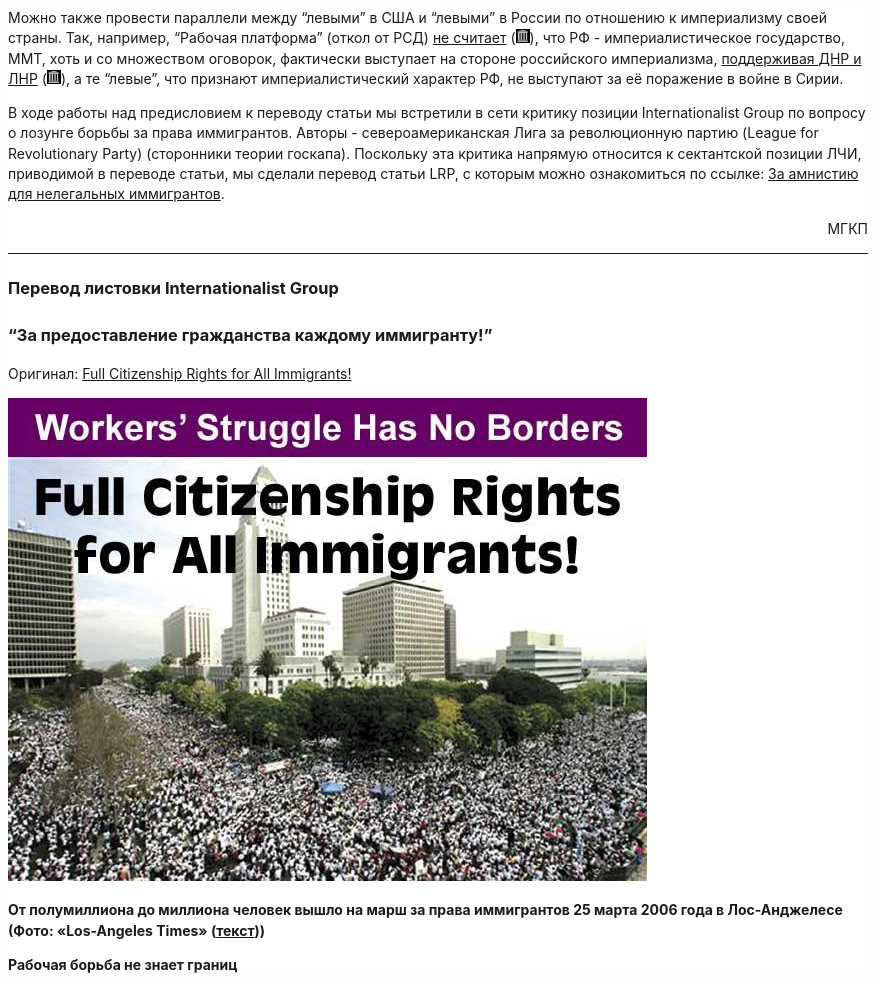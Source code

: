 Можно также провести параллели между “левыми” в США и “левыми” в России по отношению к империализму своей страны. Так, например, “Рабочая платформа” (откол от РСД) [не считает](https://vk.com/wall175048_8124) ([<img src="/images/glogo.jpg" style="height: 1em; width: auto;"/>](https://web.archive.org/web/20170528195018/https://vk.com/wall175048_8124)), что РФ - империалистическое государство, ММТ, хоть и со множеством оговорок, фактически выступает на стороне российского империализма, [поддерживая ДНР и ЛНР](http://1917.com/XML/O8bGyDOOwbu+YveKxp7LBsh7pt8) ([<img src="/images/glogo.jpg" style="height: 1em; width: auto;"/>](https://web.archive.org/web/20170528200048/http://1917.com/XML/O8bGyDOOwbu+YveKxp7LBsh7pt8)), а те “левые”, что признают империалистический характер РФ, не выступают за её поражение в войне в Сирии.

В ходе работы над предисловием к переводу статьи мы встретили в сети критику позиции Internationalist Group по вопросу о лозунге борьбы за права иммигрантов. Авторы - североамериканская Лига за революционную партию (League for Revolutionary Party) (сторонники теории госкапа). Поскольку эта критика напрямую относится к сектантской позиции ЛЧИ, приводимой в переводе статьи, мы сделали перевод статьи LRP, с которым можно ознакомиться по ссылке: [За амнистию для нелегальных иммигрантов](/blog/2017/05/27/lrp).

<p style="text-align: right;">МГКП</p>

---

### Перевод листовки Internationalist Group #
### “За предоставление гражданства каждому иммигранту!” #
Оригинал: [Full Citizenship Rights for All Immigrants!](http://www.internationalist.org/fullcitizenshiprights0604.html)

![Workers' Struggle Has No Borders. Full Citizenship Rights for All Immigrants!](/images/image2.jpg)

**От полумиллиона до миллиона человек вышло на марш за права иммигрантов 25 марта 2006 года в Лос-Анджелесе (Фото: «Los-Angeles Times» ([текст](http://articles.latimes.com/2006/mar/26/local/me-immig26)))**

**Рабочая борьба не знает границ**

